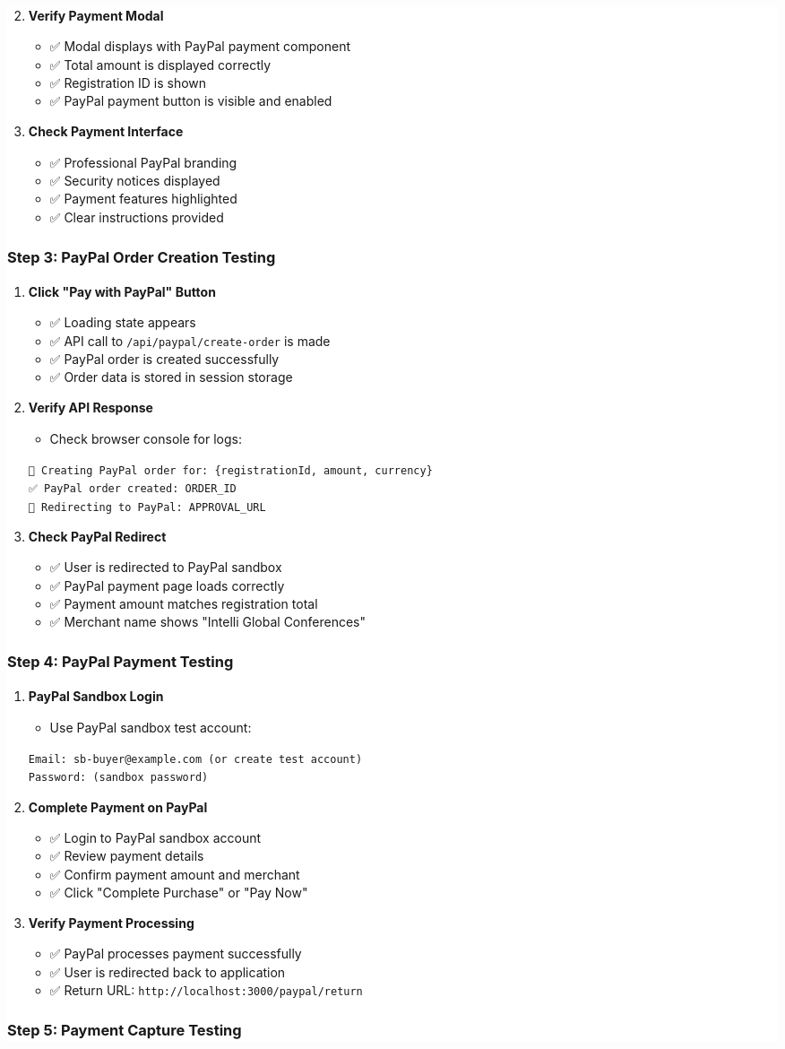 2. **Verify Payment Modal**
   - ✅ Modal displays with PayPal payment component
   - ✅ Total amount is displayed correctly
   - ✅ Registration ID is shown
   - ✅ PayPal payment button is visible and enabled

3. **Check Payment Interface**
   - ✅ Professional PayPal branding
   - ✅ Security notices displayed
   - ✅ Payment features highlighted
   - ✅ Clear instructions provided

### **Step 3: PayPal Order Creation Testing**

1. **Click "Pay with PayPal" Button**
   - ✅ Loading state appears
   - ✅ API call to `/api/paypal/create-order` is made
   - ✅ PayPal order is created successfully
   - ✅ Order data is stored in session storage

2. **Verify API Response**
   - Check browser console for logs:
   ```
   🎯 Creating PayPal order for: {registrationId, amount, currency}
   ✅ PayPal order created: ORDER_ID
   🔄 Redirecting to PayPal: APPROVAL_URL
   ```

3. **Check PayPal Redirect**
   - ✅ User is redirected to PayPal sandbox
   - ✅ PayPal payment page loads correctly
   - ✅ Payment amount matches registration total
   - ✅ Merchant name shows "Intelli Global Conferences"

### **Step 4: PayPal Payment Testing**

1. **PayPal Sandbox Login**
   - Use PayPal sandbox test account:
   ```
   Email: sb-buyer@example.com (or create test account)
   Password: (sandbox password)
   ```

2. **Complete Payment on PayPal**
   - ✅ Login to PayPal sandbox account
   - ✅ Review payment details
   - ✅ Confirm payment amount and merchant
   - ✅ Click "Complete Purchase" or "Pay Now"

3. **Verify Payment Processing**
   - ✅ PayPal processes payment successfully
   - ✅ User is redirected back to application
   - ✅ Return URL: `http://localhost:3000/paypal/return`

### **Step 5: Payment Capture Testing**
